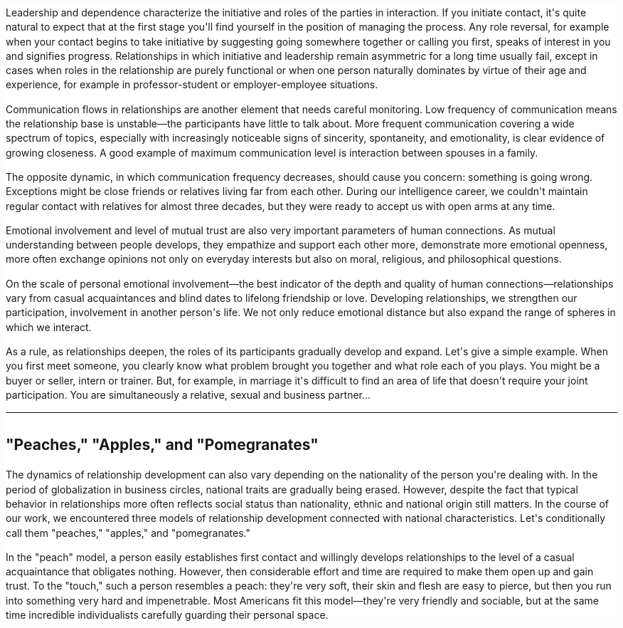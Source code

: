 Leadership and dependence characterize the initiative and roles of the parties in interaction. If you initiate contact, it's quite natural to expect that at the first stage you'll find yourself in the position of managing the process. Any role reversal, for example when your contact begins to take initiative by suggesting going somewhere together or calling you first, speaks of interest in you and signifies progress. Relationships in which initiative and leadership remain asymmetric for a long time usually fail, except in cases when roles in the relationship are purely functional or when one person naturally dominates by virtue of their age and experience, for example in professor-student or employer-employee situations.

Communication flows in relationships are another element that needs careful monitoring. Low frequency of communication means the relationship base is unstable—the participants have little to talk about. More frequent communication covering a wide spectrum of topics, especially with increasingly noticeable signs of sincerity, spontaneity, and emotionality, is clear evidence of growing closeness. A good example of maximum communication level is interaction between spouses in a family.

The opposite dynamic, in which communication frequency decreases, should cause you concern: something is going wrong. Exceptions might be close friends or relatives living far from each other. During our intelligence career, we couldn't maintain regular contact with relatives for almost three decades, but they were ready to accept us with open arms at any time.

Emotional involvement and level of mutual trust are also very important parameters of human connections. As mutual understanding between people develops, they empathize and support each other more, demonstrate more emotional openness, more often exchange opinions not only on everyday interests but also on moral, religious, and philosophical questions.

On the scale of personal emotional involvement—the best indicator of the depth and quality of human connections—relationships vary from casual acquaintances and blind dates to lifelong friendship or love. Developing relationships, we strengthen our participation, involvement in another person's life. We not only reduce emotional distance but also expand the range of spheres in which we interact.

As a rule, as relationships deepen, the roles of its participants gradually develop and expand. Let's give a simple example. When you first meet someone, you clearly know what problem brought you together and what role each of you plays. You might be a buyer or seller, intern or trainer. But, for example, in marriage it's difficult to find an area of life that doesn't require your joint participation. You are simultaneously a relative, sexual and business partner...

---

## "Peaches," "Apples," and "Pomegranates"

The dynamics of relationship development can also vary depending on the nationality of the person you're dealing with. In the period of globalization in business circles, national traits are gradually being erased. However, despite the fact that typical behavior in relationships more often reflects social status than nationality, ethnic and national origin still matters. In the course of our work, we encountered three models of relationship development connected with national characteristics. Let's conditionally call them "peaches," "apples," and "pomegranates."

In the "peach" model, a person easily establishes first contact and willingly develops relationships to the level of a casual acquaintance that obligates nothing. However, then considerable effort and time are required to make them open up and gain trust. To the "touch," such a person resembles a peach: they're very soft, their skin and flesh are easy to pierce, but then you run into something very hard and impenetrable. Most Americans fit this model—they're very friendly and sociable, but at the same time incredible individualists carefully guarding their personal space.
